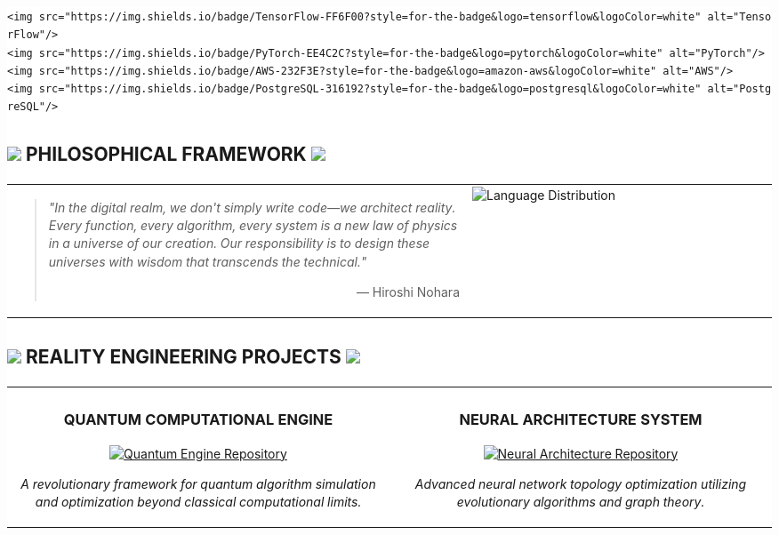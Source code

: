     <img src="https://img.shields.io/badge/TensorFlow-FF6F00?style=for-the-badge&logo=tensorflow&logoColor=white" alt="TensorFlow"/>
    <img src="https://img.shields.io/badge/PyTorch-EE4C2C?style=for-the-badge&logo=pytorch&logoColor=white" alt="PyTorch"/>
    <img src="https://img.shields.io/badge/AWS-232F3E?style=for-the-badge&logo=amazon-aws&logoColor=white" alt="AWS"/>
    <img src="https://img.shields.io/badge/PostgreSQL-316192?style=for-the-badge&logo=postgresql&logoColor=white" alt="PostgreSQL"/>
  </p>
  
  
  <h2>
    <img src="https://media.giphy.com/media/VgCDAzcKvsR6OM0uWg/giphy.gif" width="24"/>
    PHILOSOPHICAL FRAMEWORK
    <img src="https://media.giphy.com/media/VgCDAzcKvsR6OM0uWg/giphy.gif" width="24"/>
  </h2>
  
  <table>
    <tr>
      <td width="60%">
        <blockquote>
          <p><i>"In the digital realm, we don't simply write code—we architect reality. Every function, every algorithm, every system is a new law of physics in a universe of our creation. Our responsibility is to design these universes with wisdom that transcends the technical."</i></p>
          <p align="right">— Hiroshi Nohara</p>
        </blockquote>
      </td>
      <td width="40%">
        <img src="https://github-readme-stats.vercel.app/api/top-langs/?username=Hiroshi0Nohara&layout=compact&bg_color=0d1117&border_color=0d1117&title_color=00c6ff&text_color=ffffff" alt="Language Distribution"/>
      </td>
    </tr>
  </table>
  
  
  <h2>
    <img src="https://media.giphy.com/media/WUlplcMpOCEmTGBtBW/giphy.gif" width="24"/>
    REALITY ENGINEERING PROJECTS
    <img src="https://media.giphy.com/media/WUlplcMpOCEmTGBtBW/giphy.gif" width="24"/>
  </h2>
  
  <table>
    <tr>
      <td width="50%">
        <h3 align="center">QUANTUM COMPUTATIONAL ENGINE</h3>
        <p align="center">
          <a href="https://github.com/Hiroshi0Nohara/quantum-engine">
            <img src="https://github-readme-stats.vercel.app/api/pin/?username=Hiroshi0Nohara&repo=quantum-engine&theme=react&bg_color=0d1117&border_color=0d1117" alt="Quantum Engine Repository"/>
          </a>
        </p>
        <p align="center">
          <i>A revolutionary framework for quantum algorithm simulation and optimization beyond classical computational limits.</i>
        </p>
      </td>
      <td width="50%">
        <h3 align="center">NEURAL ARCHITECTURE SYSTEM</h3>
        <p align="center">
          <a href="https://github.com/Hiroshi0Nohara/neural-architecture">
            <img src="https://github-readme-stats.vercel.app/api/pin/?username=Hiroshi0Nohara&repo=neural-architecture&theme=react&bg_color=0d1117&border_color=0d1117" alt="Neural Architecture Repository"/>
          </a>
        </p>
        <p align="center">
          <i>Advanced neural network topology optimization utilizing evolutionary algorithms and graph theory.</i>